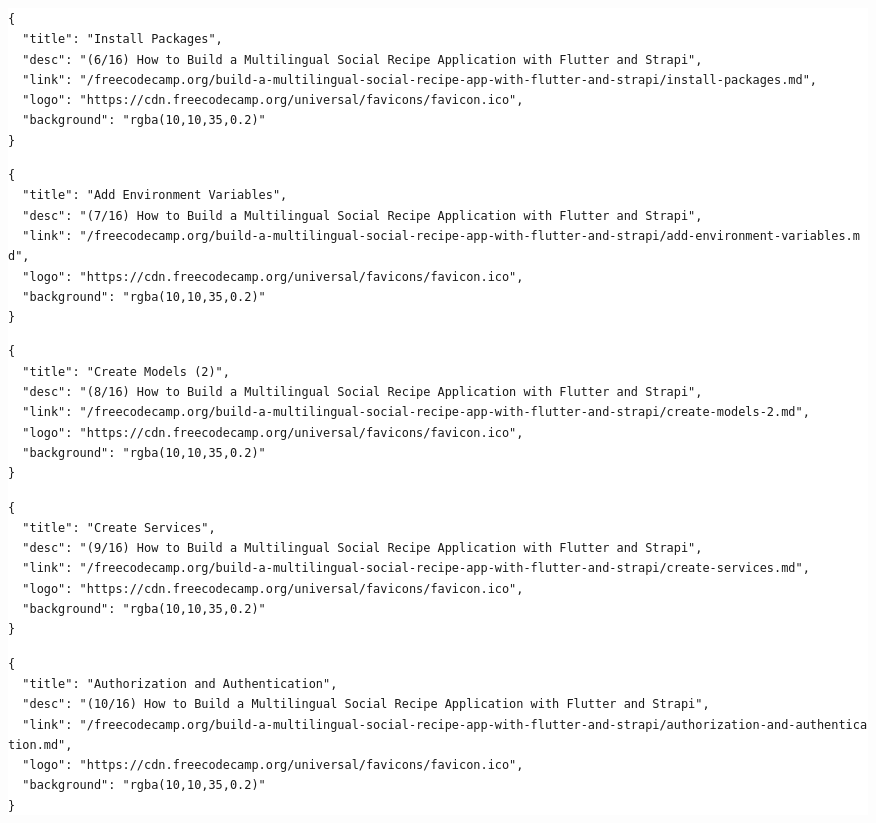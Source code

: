 ```component VPCard
{
  "title": "Install Packages",
  "desc": "(6/16) How to Build a Multilingual Social Recipe Application with Flutter and Strapi",
  "link": "/freecodecamp.org/build-a-multilingual-social-recipe-app-with-flutter-and-strapi/install-packages.md",
  "logo": "https://cdn.freecodecamp.org/universal/favicons/favicon.ico",
  "background": "rgba(10,10,35,0.2)"
}
```

```component VPCard
{
  "title": "Add Environment Variables",
  "desc": "(7/16) How to Build a Multilingual Social Recipe Application with Flutter and Strapi",
  "link": "/freecodecamp.org/build-a-multilingual-social-recipe-app-with-flutter-and-strapi/add-environment-variables.md",
  "logo": "https://cdn.freecodecamp.org/universal/favicons/favicon.ico",
  "background": "rgba(10,10,35,0.2)"
}
```

```component VPCard
{
  "title": "Create Models (2)",
  "desc": "(8/16) How to Build a Multilingual Social Recipe Application with Flutter and Strapi",
  "link": "/freecodecamp.org/build-a-multilingual-social-recipe-app-with-flutter-and-strapi/create-models-2.md",
  "logo": "https://cdn.freecodecamp.org/universal/favicons/favicon.ico",
  "background": "rgba(10,10,35,0.2)"
}
```

```component VPCard
{
  "title": "Create Services",
  "desc": "(9/16) How to Build a Multilingual Social Recipe Application with Flutter and Strapi",
  "link": "/freecodecamp.org/build-a-multilingual-social-recipe-app-with-flutter-and-strapi/create-services.md",
  "logo": "https://cdn.freecodecamp.org/universal/favicons/favicon.ico",
  "background": "rgba(10,10,35,0.2)"
}
```

```component VPCard
{
  "title": "Authorization and Authentication",
  "desc": "(10/16) How to Build a Multilingual Social Recipe Application with Flutter and Strapi",
  "link": "/freecodecamp.org/build-a-multilingual-social-recipe-app-with-flutter-and-strapi/authorization-and-authentication.md",
  "logo": "https://cdn.freecodecamp.org/universal/favicons/favicon.ico",
  "background": "rgba(10,10,35,0.2)"
}
```

